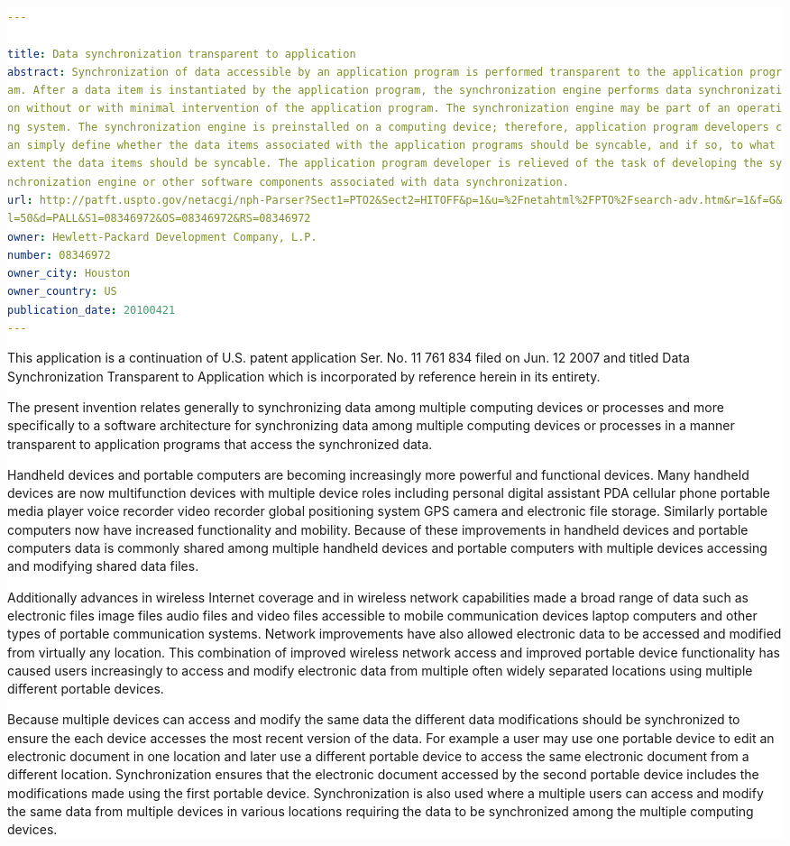 ```yaml
---

title: Data synchronization transparent to application
abstract: Synchronization of data accessible by an application program is performed transparent to the application program. After a data item is instantiated by the application program, the synchronization engine performs data synchronization without or with minimal intervention of the application program. The synchronization engine may be part of an operating system. The synchronization engine is preinstalled on a computing device; therefore, application program developers can simply define whether the data items associated with the application programs should be syncable, and if so, to what extent the data items should be syncable. The application program developer is relieved of the task of developing the synchronization engine or other software components associated with data synchronization.
url: http://patft.uspto.gov/netacgi/nph-Parser?Sect1=PTO2&Sect2=HITOFF&p=1&u=%2Fnetahtml%2FPTO%2Fsearch-adv.htm&r=1&f=G&l=50&d=PALL&S1=08346972&OS=08346972&RS=08346972
owner: Hewlett-Packard Development Company, L.P.
number: 08346972
owner_city: Houston
owner_country: US
publication_date: 20100421
---
```

This application is a continuation of U.S. patent application Ser. No. 11 761 834 filed on Jun. 12 2007 and titled Data Synchronization Transparent to Application which is incorporated by reference herein in its entirety.

The present invention relates generally to synchronizing data among multiple computing devices or processes and more specifically to a software architecture for synchronizing data among multiple computing devices or processes in a manner transparent to application programs that access the synchronized data.

Handheld devices and portable computers are becoming increasingly more powerful and functional devices. Many handheld devices are now multifunction devices with multiple device roles including personal digital assistant PDA cellular phone portable media player voice recorder video recorder global positioning system GPS camera and electronic file storage. Similarly portable computers now have increased functionality and mobility. Because of these improvements in handheld devices and portable computers data is commonly shared among multiple handheld devices and portable computers with multiple devices accessing and modifying shared data files.

Additionally advances in wireless Internet coverage and in wireless network capabilities made a broad range of data such as electronic files image files audio files and video files accessible to mobile communication devices laptop computers and other types of portable communication systems. Network improvements have also allowed electronic data to be accessed and modified from virtually any location. This combination of improved wireless network access and improved portable device functionality has caused users increasingly to access and modify electronic data from multiple often widely separated locations using multiple different portable devices.

Because multiple devices can access and modify the same data the different data modifications should be synchronized to ensure the each device accesses the most recent version of the data. For example a user may use one portable device to edit an electronic document in one location and later use a different portable device to access the same electronic document from a different location. Synchronization ensures that the electronic document accessed by the second portable device includes the modifications made using the first portable device. Synchronization is also used where a multiple users can access and modify the same data from multiple devices in various locations requiring the data to be synchronized among the multiple computing devices.
